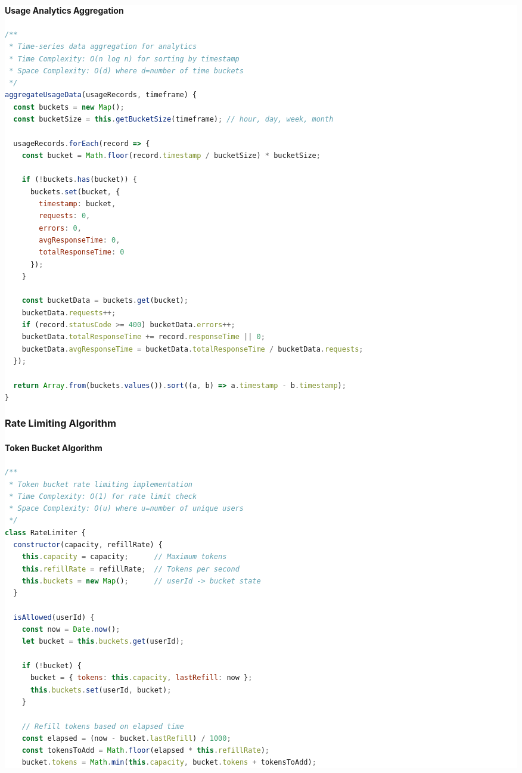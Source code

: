 #### Usage Analytics Aggregation
```javascript
/**
 * Time-series data aggregation for analytics
 * Time Complexity: O(n log n) for sorting by timestamp
 * Space Complexity: O(d) where d=number of time buckets
 */
aggregateUsageData(usageRecords, timeframe) {
  const buckets = new Map();
  const bucketSize = this.getBucketSize(timeframe); // hour, day, week, month
  
  usageRecords.forEach(record => {
    const bucket = Math.floor(record.timestamp / bucketSize) * bucketSize;
    
    if (!buckets.has(bucket)) {
      buckets.set(bucket, {
        timestamp: bucket,
        requests: 0,
        errors: 0,
        avgResponseTime: 0,
        totalResponseTime: 0
      });
    }
    
    const bucketData = buckets.get(bucket);
    bucketData.requests++;
    if (record.statusCode >= 400) bucketData.errors++;
    bucketData.totalResponseTime += record.responseTime || 0;
    bucketData.avgResponseTime = bucketData.totalResponseTime / bucketData.requests;
  });
  
  return Array.from(buckets.values()).sort((a, b) => a.timestamp - b.timestamp);
}
```

### Rate Limiting Algorithm

#### Token Bucket Algorithm
```javascript
/**
 * Token bucket rate limiting implementation
 * Time Complexity: O(1) for rate limit check
 * Space Complexity: O(u) where u=number of unique users
 */
class RateLimiter {
  constructor(capacity, refillRate) {
    this.capacity = capacity;      // Maximum tokens
    this.refillRate = refillRate;  // Tokens per second
    this.buckets = new Map();      // userId -> bucket state
  }
  
  isAllowed(userId) {
    const now = Date.now();
    let bucket = this.buckets.get(userId);
    
    if (!bucket) {
      bucket = { tokens: this.capacity, lastRefill: now };
      this.buckets.set(userId, bucket);
    }
    
    // Refill tokens based on elapsed time
    const elapsed = (now - bucket.lastRefill) / 1000;
    const tokensToAdd = Math.floor(elapsed * this.refillRate);
    bucket.tokens = Math.min(this.capacity, bucket.tokens + tokensToAdd);
```